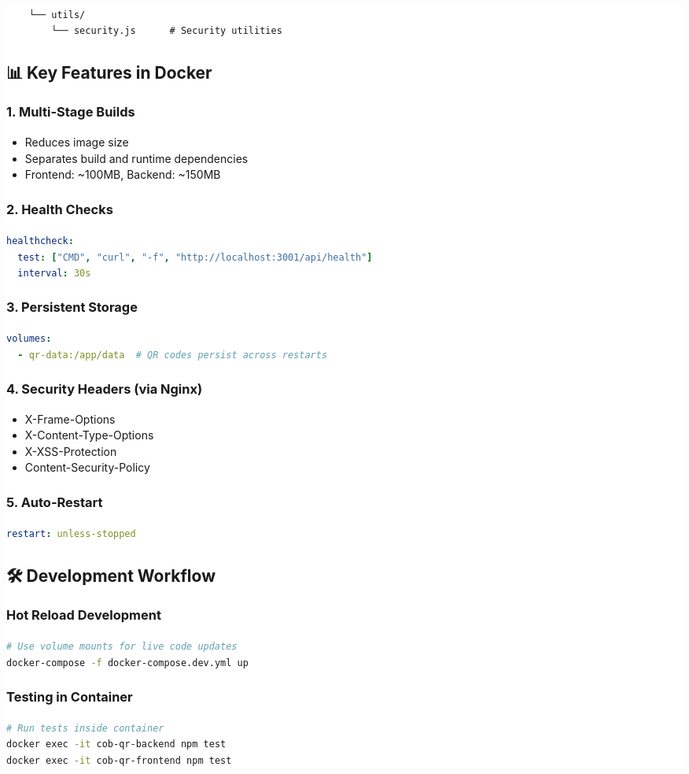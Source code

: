 ```
    └── utils/
        └── security.js      # Security utilities
```

## 📊 Key Features in Docker

### 1. **Multi-Stage Builds**
   - Reduces image size
   - Separates build and runtime dependencies
   - Frontend: ~100MB, Backend: ~150MB

### 2. **Health Checks**
   ```yaml
   healthcheck:
     test: ["CMD", "curl", "-f", "http://localhost:3001/api/health"]
     interval: 30s
   ```

### 3. **Persistent Storage**
   ```yaml
   volumes:
     - qr-data:/app/data  # QR codes persist across restarts
   ```

### 4. **Security Headers** (via Nginx)
   - X-Frame-Options
   - X-Content-Type-Options
   - X-XSS-Protection
   - Content-Security-Policy

### 5. **Auto-Restart**
   ```yaml
   restart: unless-stopped
   ```

## 🛠️ Development Workflow

### Hot Reload Development
```bash
# Use volume mounts for live code updates
docker-compose -f docker-compose.dev.yml up
```

### Testing in Container
```bash
# Run tests inside container
docker exec -it cob-qr-backend npm test
docker exec -it cob-qr-frontend npm test
```
